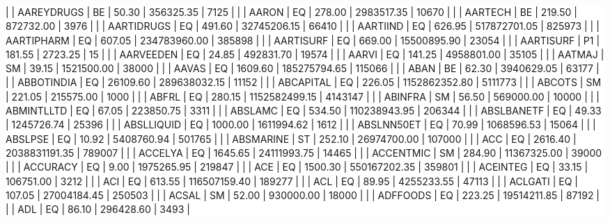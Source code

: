 |  | AAREYDRUGS | BE | 50.30 | 356325.35 | 7125 |
|  | AARON | EQ | 278.00 | 2983517.35 | 10670 |
|  | AARTECH | BE | 219.50 | 872732.00 | 3976 |
|  | AARTIDRUGS | EQ | 491.60 | 32745206.15 | 66410 |
|  | AARTIIND | EQ | 626.95 | 517872701.05 | 825973 |
|  | AARTIPHARM | EQ | 607.05 | 234783960.00 | 385898 |
|  | AARTISURF | EQ | 669.00 | 15500895.90 | 23054 |
|  | AARTISURF | P1 | 181.55 | 2723.25 | 15 |
|  | AARVEEDEN | EQ | 24.85 | 492831.70 | 19574 |
|  | AARVI | EQ | 141.25 | 4958801.00 | 35105 |
|  | AATMAJ | SM | 39.15 | 1521500.00 | 38000 |
|  | AAVAS | EQ | 1609.60 | 185275794.65 | 115066 |
|  | ABAN | BE | 62.30 | 3940629.05 | 63177 |
|  | ABBOTINDIA | EQ | 26109.60 | 289638032.15 | 11152 |
|  | ABCAPITAL | EQ | 226.05 | 1152862352.80 | 5111773 |
|  | ABCOTS | SM | 221.05 | 215575.00 | 1000 |
|  | ABFRL | EQ | 280.15 | 1152582499.15 | 4143147 |
|  | ABINFRA | SM | 56.50 | 569000.00 | 10000 |
|  | ABMINTLLTD | EQ | 67.05 | 223850.75 | 3311 |
|  | ABSLAMC | EQ | 534.50 | 110238943.95 | 206344 |
|  | ABSLBANETF | EQ | 49.33 | 1245726.74 | 25396 |
|  | ABSLLIQUID | EQ | 1000.00 | 1611994.62 | 1612 |
|  | ABSLNN50ET | EQ | 70.99 | 1068596.53 | 15064 |
|  | ABSLPSE | EQ | 10.92 | 5408760.94 | 501765 |
|  | ABSMARINE | ST | 252.10 | 26974700.00 | 107000 |
|  | ACC | EQ | 2616.40 | 2038831191.35 | 789007 |
|  | ACCELYA | EQ | 1645.65 | 24111993.75 | 14465 |
|  | ACCENTMIC | SM | 284.90 | 11367325.00 | 39000 |
|  | ACCURACY | EQ | 9.00 | 1975265.95 | 219847 |
|  | ACE | EQ | 1500.30 | 550167202.35 | 359801 |
|  | ACEINTEG | EQ | 33.15 | 106751.00 | 3212 |
|  | ACI | EQ | 613.55 | 116507159.40 | 189277 |
|  | ACL | EQ | 89.95 | 4255233.55 | 47113 |
|  | ACLGATI | EQ | 107.05 | 27004184.45 | 250503 |
|  | ACSAL | SM | 52.00 | 930000.00 | 18000 |
|  | ADFFOODS | EQ | 223.25 | 19514211.85 | 87192 |
|  | ADL | EQ | 86.10 | 296428.60 | 3493 |